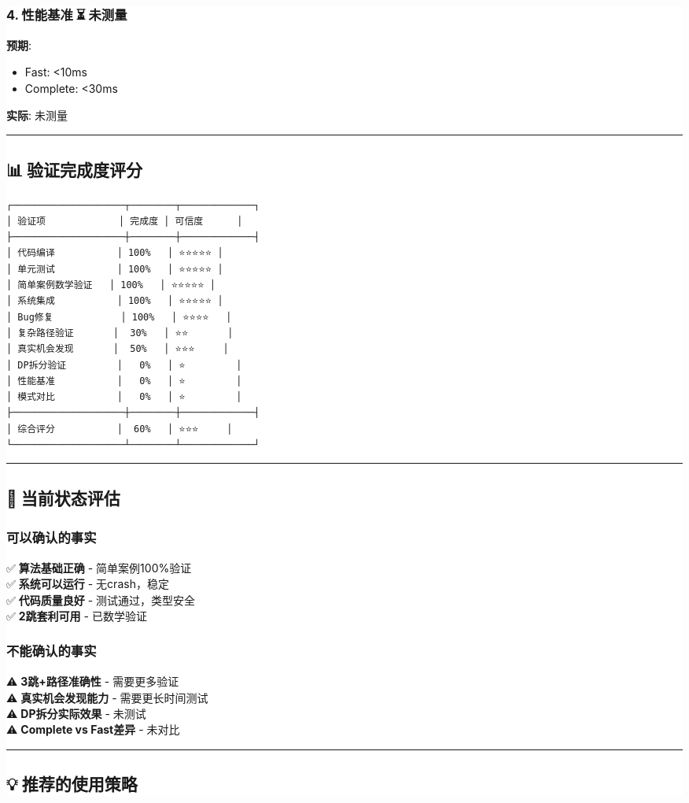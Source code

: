 
### 4. 性能基准 ⏳ 未测量

**预期**: 
- Fast: <10ms
- Complete: <30ms

**实际**: 未测量

---

## 📊 验证完成度评分

```
┌────────────────────┬────────┬─────────────┐
│ 验证项             │ 完成度 │ 可信度      │
├────────────────────┼────────┼─────────────┤
│ 代码编译           │ 100%   │ ⭐⭐⭐⭐⭐ │
│ 单元测试           │ 100%   │ ⭐⭐⭐⭐⭐ │
│ 简单案例数学验证   │ 100%   │ ⭐⭐⭐⭐⭐ │
│ 系统集成           │ 100%   │ ⭐⭐⭐⭐⭐ │
│ Bug修复            │ 100%   │ ⭐⭐⭐⭐   │
│ 复杂路径验证       │  30%   │ ⭐⭐       │
│ 真实机会发现       │  50%   │ ⭐⭐⭐     │
│ DP拆分验证         │   0%   │ ⭐         │
│ 性能基准           │   0%   │ ⭐         │
│ 模式对比           │   0%   │ ⭐         │
├────────────────────┼────────┼─────────────┤
│ 综合评分           │  60%   │ ⭐⭐⭐     │
└────────────────────┴────────┴─────────────┘
```

---

## 🎯 当前状态评估

### 可以确认的事实

✅ **算法基础正确** - 简单案例100%验证  
✅ **系统可以运行** - 无crash，稳定  
✅ **代码质量良好** - 测试通过，类型安全  
✅ **2跳套利可用** - 已数学验证  

### 不能确认的事实

⚠️ **3跳+路径准确性** - 需要更多验证  
⚠️ **真实机会发现能力** - 需要更长时间测试  
⚠️ **DP拆分实际效果** - 未测试  
⚠️ **Complete vs Fast差异** - 未对比  

---

## 💡 推荐的使用策略
